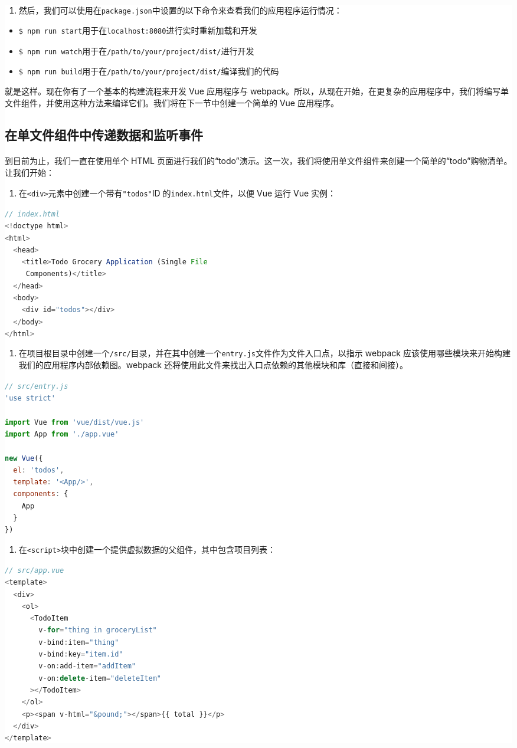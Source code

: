 1.  然后，我们可以使用在`package.json`中设置的以下命令来查看我们的应用程序运行情况：

+   `$ npm run start`用于在`localhost:8080`进行实时重新加载和开发

+   `$ npm run watch`用于在`/path/to/your/project/dist/`进行开发

+   `$ npm run build`用于在`/path/to/your/project/dist/`编译我们的代码

就是这样。现在你有了一个基本的构建流程来开发 Vue 应用程序与 webpack。所以，从现在开始，在更复杂的应用程序中，我们将编写单文件组件，并使用这种方法来编译它们。我们将在下一节中创建一个简单的 Vue 应用程序。

## 在单文件组件中传递数据和监听事件

到目前为止，我们一直在使用单个 HTML 页面进行我们的“todo”演示。这一次，我们将使用单文件组件来创建一个简单的“todo”购物清单。让我们开始：

1.  在`<div>`元素中创建一个带有`"todos"`ID 的`index.html`文件，以便 Vue 运行 Vue 实例：

```js
// index.html
<!doctype html>
<html>
  <head>
    <title>Todo Grocery Application (Single File 
     Components)</title>
  </head>
  <body>
    <div id="todos"></div>
  </body>
</html>
```

1.  在项目根目录中创建一个`/src/`目录，并在其中创建一个`entry.js`文件作为文件入口点，以指示 webpack 应该使用哪些模块来开始构建我们的应用程序内部依赖图。webpack 还将使用此文件来找出入口点依赖的其他模块和库（直接和间接）。

```js
// src/entry.js
'use strict'

import Vue from 'vue/dist/vue.js'
import App from './app.vue'

new Vue({
  el: 'todos',
  template: '<App/>',
  components: {
    App
  }
})
```

1.  在`<script>`块中创建一个提供虚拟数据的父组件，其中包含项目列表：

```js
// src/app.vue
<template>
  <div>
    <ol>
      <TodoItem
        v-for="thing in groceryList"
        v-bind:item="thing"
        v-bind:key="item.id"
        v-on:add-item="addItem"
        v-on:delete-item="deleteItem"
      ></TodoItem>
    </ol>
    <p><span v-html="&pound;"></span>{{ total }}</p>
  </div>
</template>

```